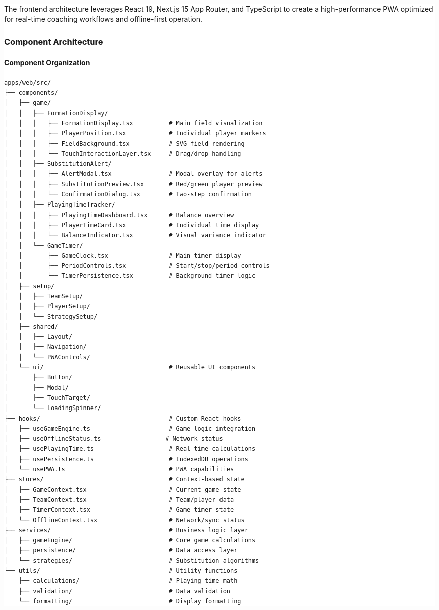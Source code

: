 The frontend architecture leverages React 19, Next.js 15 App Router, and TypeScript to create a high-performance PWA optimized for real-time coaching workflows and offline-first operation.

### Component Architecture

#### Component Organization

```
apps/web/src/
├── components/
│   ├── game/
│   │   ├── FormationDisplay/
│   │   │   ├── FormationDisplay.tsx          # Main field visualization
│   │   │   ├── PlayerPosition.tsx            # Individual player markers
│   │   │   ├── FieldBackground.tsx           # SVG field rendering
│   │   │   └── TouchInteractionLayer.tsx     # Drag/drop handling
│   │   ├── SubstitutionAlert/
│   │   │   ├── AlertModal.tsx                # Modal overlay for alerts
│   │   │   ├── SubstitutionPreview.tsx       # Red/green player preview
│   │   │   └── ConfirmationDialog.tsx        # Two-step confirmation
│   │   ├── PlayingTimeTracker/
│   │   │   ├── PlayingTimeDashboard.tsx      # Balance overview
│   │   │   ├── PlayerTimeCard.tsx            # Individual time display
│   │   │   └── BalanceIndicator.tsx          # Visual variance indicator
│   │   └── GameTimer/
│   │       ├── GameClock.tsx                 # Main timer display
│   │       ├── PeriodControls.tsx            # Start/stop/period controls
│   │       └── TimerPersistence.tsx          # Background timer logic
│   ├── setup/
│   │   ├── TeamSetup/
│   │   ├── PlayerSetup/
│   │   └── StrategySetup/
│   ├── shared/
│   │   ├── Layout/
│   │   ├── Navigation/
│   │   └── PWAControls/
│   └── ui/                                   # Reusable UI components
│       ├── Button/
│       ├── Modal/
│       ├── TouchTarget/
│       └── LoadingSpinner/
├── hooks/                                    # Custom React hooks
│   ├── useGameEngine.ts                      # Game logic integration
│   ├── useOfflineStatus.ts                  # Network status
│   ├── usePlayingTime.ts                     # Real-time calculations
│   ├── usePersistence.ts                     # IndexedDB operations
│   └── usePWA.ts                             # PWA capabilities
├── stores/                                   # Context-based state
│   ├── GameContext.tsx                       # Current game state
│   ├── TeamContext.tsx                       # Team/player data
│   ├── TimerContext.tsx                      # Game timer state
│   └── OfflineContext.tsx                    # Network/sync status
├── services/                                 # Business logic layer
│   ├── gameEngine/                           # Core game calculations
│   ├── persistence/                          # Data access layer
│   └── strategies/                           # Substitution algorithms
└── utils/                                    # Utility functions
    ├── calculations/                         # Playing time math
    ├── validation/                           # Data validation
    └── formatting/                           # Display formatting
```
